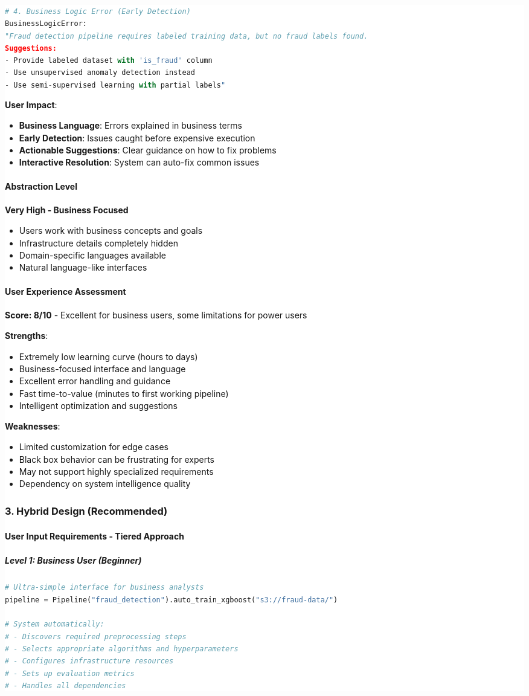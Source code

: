 ```python
# 4. Business Logic Error (Early Detection)
BusinessLogicError:
"Fraud detection pipeline requires labeled training data, but no fraud labels found.
Suggestions:
- Provide labeled dataset with 'is_fraud' column
- Use unsupervised anomaly detection instead
- Use semi-supervised learning with partial labels"
```

**User Impact**:
- **Business Language**: Errors explained in business terms
- **Early Detection**: Issues caught before expensive execution
- **Actionable Suggestions**: Clear guidance on how to fix problems
- **Interactive Resolution**: System can auto-fix common issues

#### Abstraction Level
**Very High - Business Focused**
- Users work with business concepts and goals
- Infrastructure details completely hidden
- Domain-specific languages available
- Natural language-like interfaces

#### User Experience Assessment
**Score: 8/10** - Excellent for business users, some limitations for power users

**Strengths**:
- Extremely low learning curve (hours to days)
- Business-focused interface and language
- Excellent error handling and guidance
- Fast time-to-value (minutes to first working pipeline)
- Intelligent optimization and suggestions

**Weaknesses**:
- Limited customization for edge cases
- Black box behavior can be frustrating for experts
- May not support highly specialized requirements
- Dependency on system intelligence quality

### 3. Hybrid Design (Recommended)

#### User Input Requirements - Tiered Approach

##### Level 1: Business User (Beginner)
```python
# Ultra-simple interface for business analysts
pipeline = Pipeline("fraud_detection").auto_train_xgboost("s3://fraud-data/")

# System automatically:
# - Discovers required preprocessing steps
# - Selects appropriate algorithms and hyperparameters
# - Configures infrastructure resources
# - Sets up evaluation metrics
# - Handles all dependencies
```
